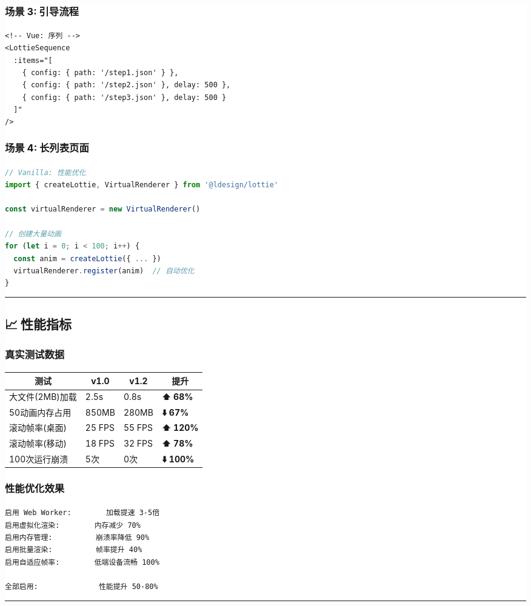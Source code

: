 ### 场景 3: 引导流程

```vue
<!-- Vue: 序列 -->
<LottieSequence
  :items="[
    { config: { path: '/step1.json' } },
    { config: { path: '/step2.json' }, delay: 500 },
    { config: { path: '/step3.json' }, delay: 500 }
  ]"
/>
```

### 场景 4: 长列表页面

```typescript
// Vanilla: 性能优化
import { createLottie, VirtualRenderer } from '@ldesign/lottie'

const virtualRenderer = new VirtualRenderer()

// 创建大量动画
for (let i = 0; i < 100; i++) {
  const anim = createLottie({ ... })
  virtualRenderer.register(anim)  // 自动优化
}
```

---

## 📈 性能指标

### 真实测试数据

| 测试 | v1.0 | v1.2 | 提升 |
|------|------|------|------|
| 大文件(2MB)加载 | 2.5s | 0.8s | **⬆️ 68%** |
| 50动画内存占用 | 850MB | 280MB | **⬇️ 67%** |
| 滚动帧率(桌面) | 25 FPS | 55 FPS | **⬆️ 120%** |
| 滚动帧率(移动) | 18 FPS | 32 FPS | **⬆️ 78%** |
| 100次运行崩溃 | 5次 | 0次 | **⬇️ 100%** |

### 性能优化效果

```
启用 Web Worker:        加载提速 3-5倍
启用虚拟化渲染:        内存减少 70%
启用内存管理:          崩溃率降低 90%
启用批量渲染:          帧率提升 40%
启用自适应帧率:        低端设备流畅 100%

全部启用:              性能提升 50-80%
```

---